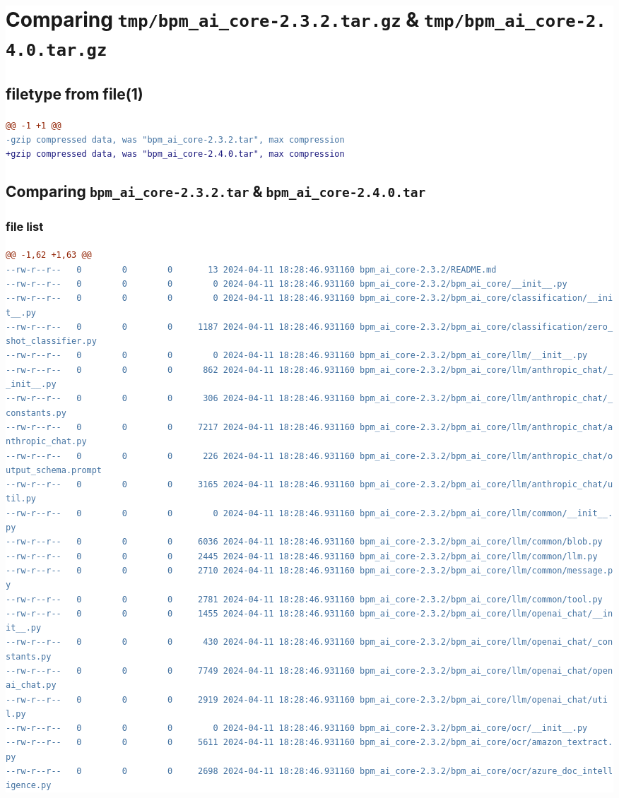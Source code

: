 # Comparing `tmp/bpm_ai_core-2.3.2.tar.gz` & `tmp/bpm_ai_core-2.4.0.tar.gz`

## filetype from file(1)

```diff
@@ -1 +1 @@
-gzip compressed data, was "bpm_ai_core-2.3.2.tar", max compression
+gzip compressed data, was "bpm_ai_core-2.4.0.tar", max compression
```

## Comparing `bpm_ai_core-2.3.2.tar` & `bpm_ai_core-2.4.0.tar`

### file list

```diff
@@ -1,62 +1,63 @@
--rw-r--r--   0        0        0       13 2024-04-11 18:28:46.931160 bpm_ai_core-2.3.2/README.md
--rw-r--r--   0        0        0        0 2024-04-11 18:28:46.931160 bpm_ai_core-2.3.2/bpm_ai_core/__init__.py
--rw-r--r--   0        0        0        0 2024-04-11 18:28:46.931160 bpm_ai_core-2.3.2/bpm_ai_core/classification/__init__.py
--rw-r--r--   0        0        0     1187 2024-04-11 18:28:46.931160 bpm_ai_core-2.3.2/bpm_ai_core/classification/zero_shot_classifier.py
--rw-r--r--   0        0        0        0 2024-04-11 18:28:46.931160 bpm_ai_core-2.3.2/bpm_ai_core/llm/__init__.py
--rw-r--r--   0        0        0      862 2024-04-11 18:28:46.931160 bpm_ai_core-2.3.2/bpm_ai_core/llm/anthropic_chat/__init__.py
--rw-r--r--   0        0        0      306 2024-04-11 18:28:46.931160 bpm_ai_core-2.3.2/bpm_ai_core/llm/anthropic_chat/_constants.py
--rw-r--r--   0        0        0     7217 2024-04-11 18:28:46.931160 bpm_ai_core-2.3.2/bpm_ai_core/llm/anthropic_chat/anthropic_chat.py
--rw-r--r--   0        0        0      226 2024-04-11 18:28:46.931160 bpm_ai_core-2.3.2/bpm_ai_core/llm/anthropic_chat/output_schema.prompt
--rw-r--r--   0        0        0     3165 2024-04-11 18:28:46.931160 bpm_ai_core-2.3.2/bpm_ai_core/llm/anthropic_chat/util.py
--rw-r--r--   0        0        0        0 2024-04-11 18:28:46.931160 bpm_ai_core-2.3.2/bpm_ai_core/llm/common/__init__.py
--rw-r--r--   0        0        0     6036 2024-04-11 18:28:46.931160 bpm_ai_core-2.3.2/bpm_ai_core/llm/common/blob.py
--rw-r--r--   0        0        0     2445 2024-04-11 18:28:46.931160 bpm_ai_core-2.3.2/bpm_ai_core/llm/common/llm.py
--rw-r--r--   0        0        0     2710 2024-04-11 18:28:46.931160 bpm_ai_core-2.3.2/bpm_ai_core/llm/common/message.py
--rw-r--r--   0        0        0     2781 2024-04-11 18:28:46.931160 bpm_ai_core-2.3.2/bpm_ai_core/llm/common/tool.py
--rw-r--r--   0        0        0     1455 2024-04-11 18:28:46.931160 bpm_ai_core-2.3.2/bpm_ai_core/llm/openai_chat/__init__.py
--rw-r--r--   0        0        0      430 2024-04-11 18:28:46.931160 bpm_ai_core-2.3.2/bpm_ai_core/llm/openai_chat/_constants.py
--rw-r--r--   0        0        0     7749 2024-04-11 18:28:46.931160 bpm_ai_core-2.3.2/bpm_ai_core/llm/openai_chat/openai_chat.py
--rw-r--r--   0        0        0     2919 2024-04-11 18:28:46.931160 bpm_ai_core-2.3.2/bpm_ai_core/llm/openai_chat/util.py
--rw-r--r--   0        0        0        0 2024-04-11 18:28:46.931160 bpm_ai_core-2.3.2/bpm_ai_core/ocr/__init__.py
--rw-r--r--   0        0        0     5611 2024-04-11 18:28:46.931160 bpm_ai_core-2.3.2/bpm_ai_core/ocr/amazon_textract.py
--rw-r--r--   0        0        0     2698 2024-04-11 18:28:46.931160 bpm_ai_core-2.3.2/bpm_ai_core/ocr/azure_doc_intelligence.py
```